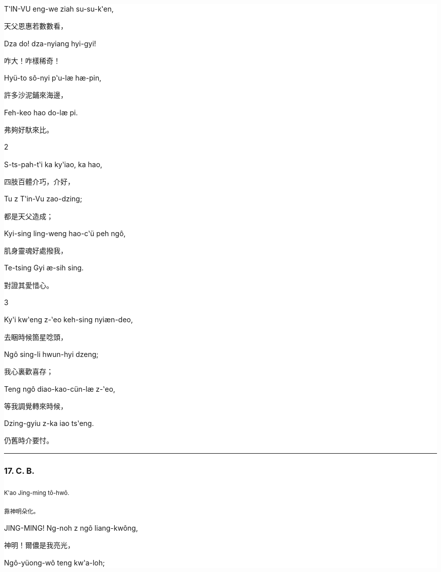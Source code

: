 TʽIN-VU eng-we ziah su-su-kʽen,

天父恩惠若數數看，

Dza do! dza-nyiang hyi-gyi!

咋大！咋樣稀奇！

Hyü-to sô-nyi pʽu-læ hæ-pin,

許多沙泥鋪來海邊，

Feh-keo hao do-læ pi.

弗夠好馱來比。

2

S-ts-pah-tʽi ka kyʽiao, ka hao,

四肢百體介巧，介好，

Tu z Tʽin-Vu zao-dzing;

都是天父造成；

Kyi-sing ling-weng hao-cʽü peh ngô,

肌身靈魂好處撥我，

Te-tsing Gyi æ-sih sing.

對證其愛惜心。

3

Kyʽi kwʽeng z-ʽeo keh-sing nyiæn-deo,

去睏時候箇星唸頭，

Ngô sing-li hwun-hyi dzeng;

我心裏歡喜存；

Teng ngô diao-kao-cün-læ z-ʽeo,

等我調覺轉來時候，

Dzing-gyiu z-ka iao tsʽeng.

仍舊時介要忖。

---

### 17. C. B.

<sub>Kʽao Jing-ming tô-hwô.</sub>

<sub>靠神明朵化。</sub>

JING-MING! Ng-noh z ngô liang-kwông,

神明！爾儂是我亮光，

Ngô-yüong-wô teng kwʽa-loh;
